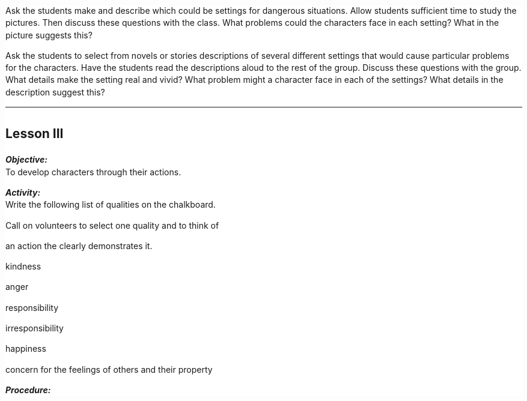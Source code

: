 Ask the students make and describe which could be settings for dangerous situations. Allow students sufficient time to study the pictures. Then discuss these questions with the class. What problems could the characters face in each setting? What in the picture suggests this?
<p>
Ask the students to select from novels or stories descriptions of several different settings that would cause particular problems for the characters. Have the students read the descriptions aloud to the rest of the group. Discuss these questions with the group. What details make the setting real and vivid? What problem might a character face in each of the settings? What details in the description suggest this?
</p>
<hr/>
<h2>
Lesson III
</h2>
<p>
<b>
<i>
Objective:
</i>
</b>
<br/>
To develop characters through their actions.
</p>
<p>
<b>
<i>
Activity:
</i>
</b>
<br/>
Write the following list of qualities on the chalkboard.
</p>
<p>
Call on volunteers to select one quality and to think of
</p>
<p>
an action the clearly demonstrates it.
</p>
<p>
kindness
</p>
<p>
anger
</p>
<p>
responsibility
</p>
<p>
irresponsibility
</p>
<p>
happiness
</p>
<p>
concern for the feelings of others and their property
</p>
<p>
<b>
<i>
Procedure:
</i>
</b>
<br/>